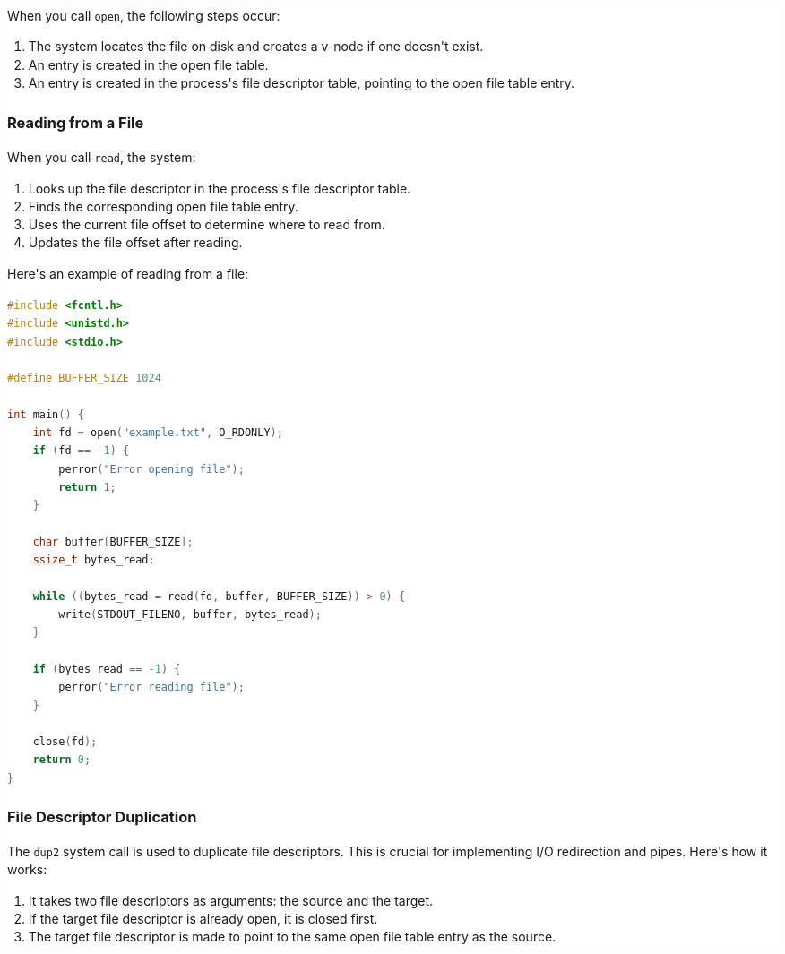 When you call `open`, the following steps occur:

1. The system locates the file on disk and creates a v-node if one doesn't exist.
2. An entry is created in the open file table.
3. An entry is created in the process's file descriptor table, pointing to the open file table entry.

### Reading from a File

When you call `read`, the system:

1. Looks up the file descriptor in the process's file descriptor table.
2. Finds the corresponding open file table entry.
3. Uses the current file offset to determine where to read from.
4. Updates the file offset after reading.

Here's an example of reading from a file:

```c
#include <fcntl.h>
#include <unistd.h>
#include <stdio.h>

#define BUFFER_SIZE 1024

int main() {
    int fd = open("example.txt", O_RDONLY);
    if (fd == -1) {
        perror("Error opening file");
        return 1;
    }

    char buffer[BUFFER_SIZE];
    ssize_t bytes_read;

    while ((bytes_read = read(fd, buffer, BUFFER_SIZE)) > 0) {
        write(STDOUT_FILENO, buffer, bytes_read);
    }

    if (bytes_read == -1) {
        perror("Error reading file");
    }

    close(fd);
    return 0;
}
```

### File Descriptor Duplication

The `dup2` system call is used to duplicate file descriptors. This is crucial for implementing I/O redirection and pipes. Here's how it works:

1. It takes two file descriptors as arguments: the source and the target.
2. If the target file descriptor is already open, it is closed first.
3. The target file descriptor is made to point to the same open file table entry as the source.
